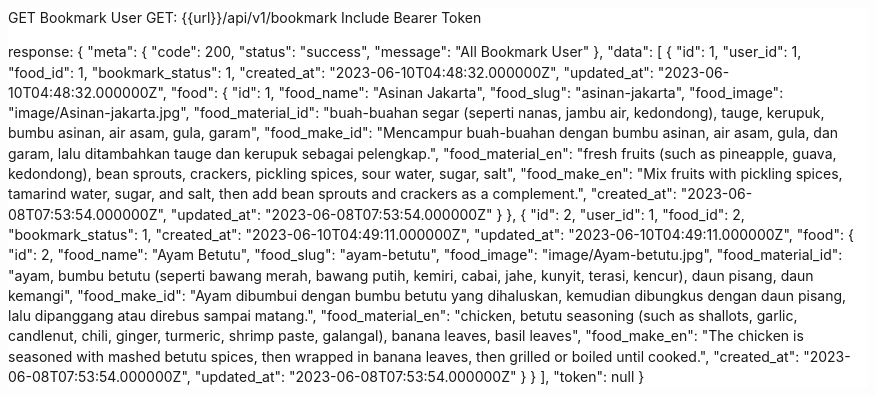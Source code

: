 
GET Bookmark User
 GET: {{url}}/api/v1/bookmark
 Include Bearer Token


response:
{
    "meta": {
        "code": 200,
        "status": "success",
        "message": "All Bookmark User"
    },
    "data": [
        {
            "id": 1,
            "user_id": 1,
            "food_id": 1,
            "bookmark_status": 1,
            "created_at": "2023-06-10T04:48:32.000000Z",
            "updated_at": "2023-06-10T04:48:32.000000Z",
            "food": {
                "id": 1,
                "food_name": "Asinan Jakarta",
                "food_slug": "asinan-jakarta",
                "food_image": "image/Asinan-jakarta.jpg",
                "food_material_id": "buah-buahan segar (seperti nanas, jambu air, kedondong), tauge, kerupuk, bumbu asinan, air asam, gula, garam",
                "food_make_id": "Mencampur buah-buahan dengan bumbu asinan, air asam, gula, dan garam, lalu ditambahkan tauge dan kerupuk sebagai pelengkap.",
                "food_material_en": "fresh fruits (such as pineapple, guava, kedondong), bean sprouts, crackers, pickling spices, sour water, sugar, salt",
                "food_make_en": "Mix fruits with pickling spices, tamarind water, sugar, and salt, then add bean sprouts and crackers as a complement.",
                "created_at": "2023-06-08T07:53:54.000000Z",
                "updated_at": "2023-06-08T07:53:54.000000Z"
            }
        },
        {
            "id": 2,
            "user_id": 1,
            "food_id": 2,
            "bookmark_status": 1,
            "created_at": "2023-06-10T04:49:11.000000Z",
            "updated_at": "2023-06-10T04:49:11.000000Z",
            "food": {
                "id": 2,
                "food_name": "Ayam Betutu",
                "food_slug": "ayam-betutu",
                "food_image": "image/Ayam-betutu.jpg",
                "food_material_id": "ayam, bumbu betutu (seperti bawang merah, bawang putih, kemiri, cabai, jahe, kunyit, terasi, kencur), daun pisang, daun kemangi",
                "food_make_id": "Ayam dibumbui dengan bumbu betutu yang dihaluskan, kemudian dibungkus dengan daun pisang, lalu dipanggang atau direbus sampai matang.",
                "food_material_en": "chicken, betutu seasoning (such as shallots, garlic, candlenut, chili, ginger, turmeric, shrimp paste, galangal), banana leaves, basil leaves",
                "food_make_en": "The chicken is seasoned with mashed betutu spices, then wrapped in banana leaves, then grilled or boiled until cooked.",
                "created_at": "2023-06-08T07:53:54.000000Z",
                "updated_at": "2023-06-08T07:53:54.000000Z"
            }
        }
    ],
    "token": null
}